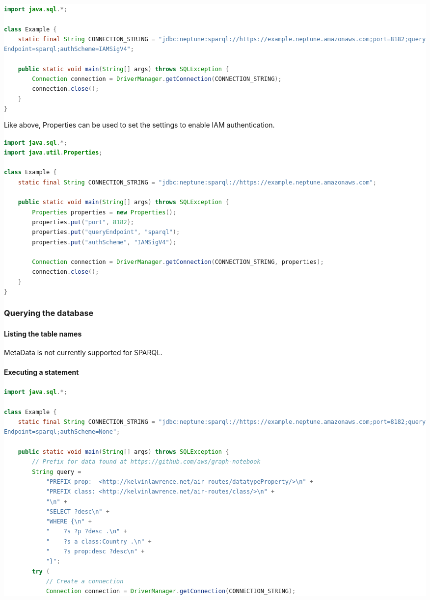 ```java
import java.sql.*;

class Example {
    static final String CONNECTION_STRING = "jdbc:neptune:sparql://https://example.neptune.amazonaws.com;port=8182;queryEndpoint=sparql;authScheme=IAMSigV4";
    
    public static void main(String[] args) throws SQLException {
        Connection connection = DriverManager.getConnection(CONNECTION_STRING);
        connection.close();
    }
}
```

Like above, Properties can be used to set the settings to enable IAM authentication.

```java
import java.sql.*;
import java.util.Properties;

class Example {
    static final String CONNECTION_STRING = "jdbc:neptune:sparql://https://example.neptune.amazonaws.com";
    
    public static void main(String[] args) throws SQLException {
        Properties properties = new Properties();
        properties.put("port", 8182);
        properties.put("queryEndpoint", "sparql");
        properties.put("authScheme", "IAMSigV4");
        
        Connection connection = DriverManager.getConnection(CONNECTION_STRING, properties);
        connection.close();
    }
}
```

### Querying the database

#### Listing the table names

MetaData is not currently supported for SPARQL.

#### Executing a statement

```java
import java.sql.*;

class Example {
    static final String CONNECTION_STRING = "jdbc:neptune:sparql://https://example.neptune.amazonaws.com;port=8182;queryEndpoint=sparql;authScheme=None";
    
    public static void main(String[] args) throws SQLException {
        // Prefix for data found at https://github.com/aws/graph-notebook
        String query = 
            "PREFIX prop:  <http://kelvinlawrence.net/air-routes/datatypeProperty/>\n" +
            "PREFIX class: <http://kelvinlawrence.net/air-routes/class/>\n" +
            "\n" +
            "SELECT ?desc\n" +
            "WHERE {\n" +
            "    ?s ?p ?desc .\n" +
            "    ?s a class:Country .\n" +
            "    ?s prop:desc ?desc\n" +
            "}";
        try (
            // Create a connection
            Connection connection = DriverManager.getConnection(CONNECTION_STRING);
```